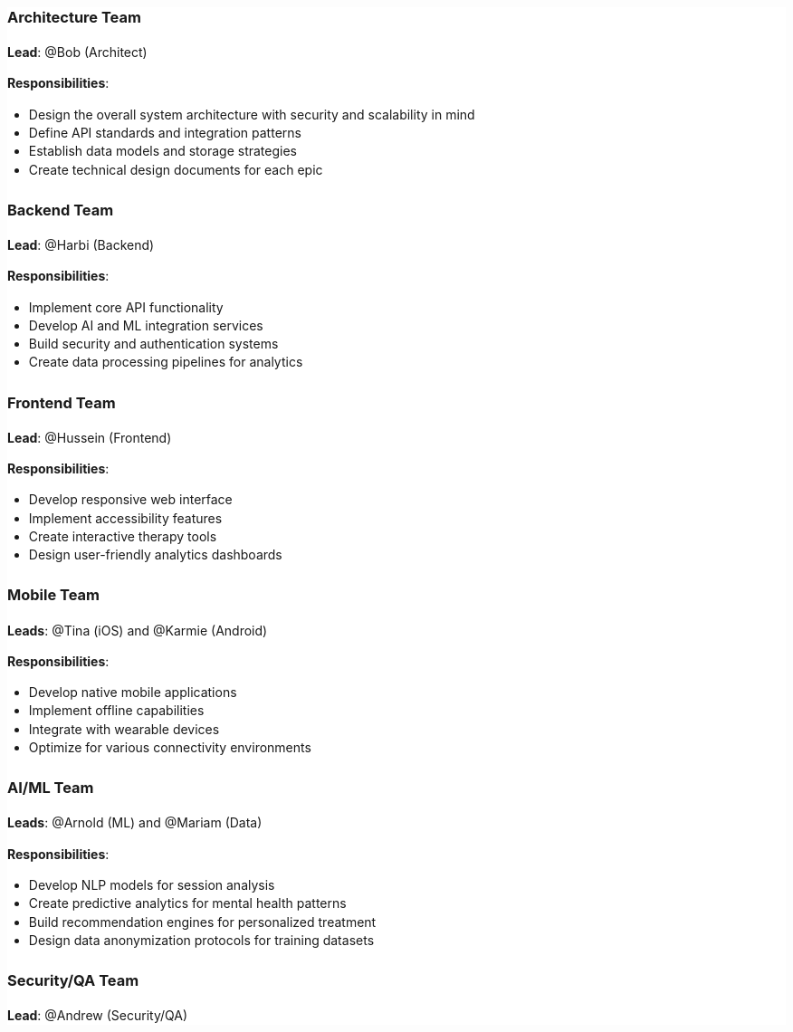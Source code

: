 ### Architecture Team

**Lead**: @Bob (Architect)

**Responsibilities**:
- Design the overall system architecture with security and scalability in mind
- Define API standards and integration patterns
- Establish data models and storage strategies
- Create technical design documents for each epic

### Backend Team

**Lead**: @Harbi (Backend)

**Responsibilities**:
- Implement core API functionality
- Develop AI and ML integration services
- Build security and authentication systems
- Create data processing pipelines for analytics

### Frontend Team

**Lead**: @Hussein (Frontend)

**Responsibilities**:
- Develop responsive web interface
- Implement accessibility features
- Create interactive therapy tools
- Design user-friendly analytics dashboards

### Mobile Team

**Leads**: @Tina (iOS) and @Karmie (Android)

**Responsibilities**:
- Develop native mobile applications
- Implement offline capabilities
- Integrate with wearable devices
- Optimize for various connectivity environments

### AI/ML Team

**Leads**: @Arnold (ML) and @Mariam (Data)

**Responsibilities**:
- Develop NLP models for session analysis
- Create predictive analytics for mental health patterns
- Build recommendation engines for personalized treatment
- Design data anonymization protocols for training datasets

### Security/QA Team

**Lead**: @Andrew (Security/QA)
